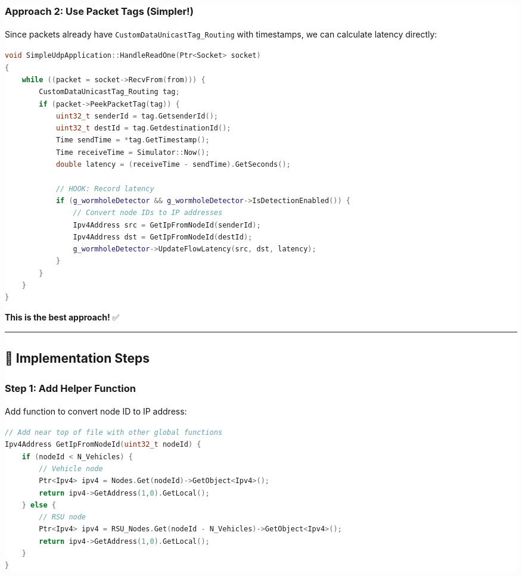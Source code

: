 
### Approach 2: Use Packet Tags (Simpler!)

Since packets already have `CustomDataUnicastTag_Routing` with timestamps, we can calculate latency directly:

```cpp
void SimpleUdpApplication::HandleReadOne(Ptr<Socket> socket)
{
    while ((packet = socket->RecvFrom(from))) {
        CustomDataUnicastTag_Routing tag;
        if (packet->PeekPacketTag(tag)) {
            uint32_t senderId = tag.GetsenderId();
            uint32_t destId = tag.GetdestinationId();
            Time sendTime = *tag.GetTimestamp();
            Time receiveTime = Simulator::Now();
            double latency = (receiveTime - sendTime).GetSeconds();
            
            // HOOK: Record latency
            if (g_wormholeDetector && g_wormholeDetector->IsDetectionEnabled()) {
                // Convert node IDs to IP addresses
                Ipv4Address src = GetIpFromNodeId(senderId);
                Ipv4Address dst = GetIpFromNodeId(destId);
                g_wormholeDetector->UpdateFlowLatency(src, dst, latency);
            }
        }
    }
}
```

**This is the best approach!** ✅ 

---

## 📝 Implementation Steps

### Step 1: Add Helper Function

Add function to convert node ID to IP address:

```cpp
// Add near top of file with other global functions
Ipv4Address GetIpFromNodeId(uint32_t nodeId) {
    if (nodeId < N_Vehicles) {
        // Vehicle node
        Ptr<Ipv4> ipv4 = Nodes.Get(nodeId)->GetObject<Ipv4>();
        return ipv4->GetAddress(1,0).GetLocal();
    } else {
        // RSU node
        Ptr<Ipv4> ipv4 = RSU_Nodes.Get(nodeId - N_Vehicles)->GetObject<Ipv4>();
        return ipv4->GetAddress(1,0).GetLocal();
    }
}
```
